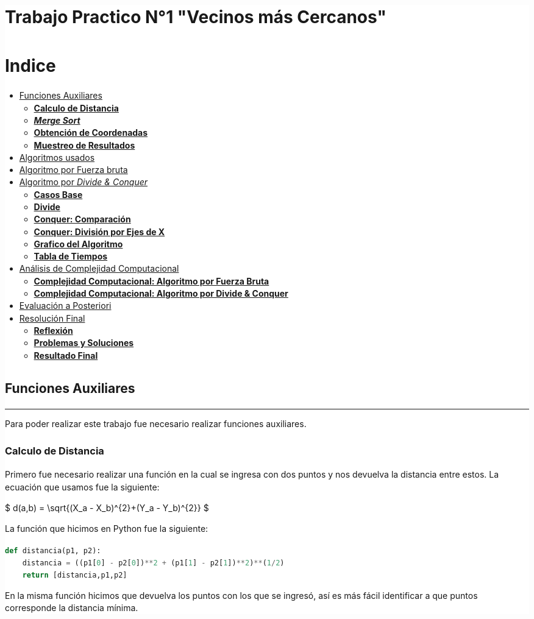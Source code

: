 <h1>Trabajo Practico N°1 "Vecinos más Cercanos"</h1>
<h1>Indice</h2>

- [Funciones Auxiliares](#funciones-auxiliares)
	- [**Calculo de Distancia**](#calculo-de-distancia)
	- [***Merge Sort***](#merge-sort)
	- [**Obtención de Coordenadas**](#obtención-de-coordenadas)
	- [**Muestreo de Resultados**](#muestreo-de-resultados)
- [Algoritmos usados](#algoritmos-usados)
- [Algoritmo por Fuerza bruta](#algoritmo-por-fuerza-bruta)
- [Algoritmo por _Divide & Conquer_](#algoritmo-por-divide--conquer)
	- [**Casos Base**](#casos-base)
	- [**Divide**](#divide)
	- [**Conquer: Comparación**](#conquer-comparación)
	- [**Conquer: División por Ejes de X**](#conquer-división-por-ejes-de-x)
	- [**Grafico del Algoritmo**](#grafico-del-algoritmo)
	- [**Tabla de Tiempos**](#tabla-de-tiempos)
- [Análisis de Complejidad Computacional](#análisis-de-complejidad-computacional)
	- [**Complejidad Computacional: Algoritmo por Fuerza Bruta**](#complejidad-computacional-algoritmo-por-fuerza-bruta)
	- [**Complejidad Computacional: Algoritmo por Divide & Conquer**](#complejidad-computacional-algoritmo-por-divide--conquer)
- [Evaluación a Posteriori](#evaluación-a-posteriori)
- [Resolución Final](#resolución-final)
	- [**Reflexión**](#reflexión)
	- [**Problemas y Soluciones**](#problemas-y-soluciones)
	- [**Resultado Final**](#resultado-final)
  

## Funciones Auxiliares
___

Para poder realizar este trabajo fue necesario realizar funciones auxiliares. 

### **Calculo de Distancia**

Primero fue necesario realizar una función en la cual se ingresa con dos puntos y nos devuelva la distancia entre estos. La ecuación que usamos fue la siguiente:

$
d(a,b) = \sqrt{(X_a - X_b)^{2}+(Y_a - Y_b)^{2}}
$

La función que hicimos en Python fue la siguiente:

```python 
def distancia(p1, p2):
	distancia = ((p1[0] - p2[0])**2 + (p1[1] - p2[1])**2)**(1/2)
	return [distancia,p1,p2]
```

En la misma función hicimos que devuelva los puntos con los que se ingresó, así es más fácil identificar a que puntos corresponde la distancia mínima.
